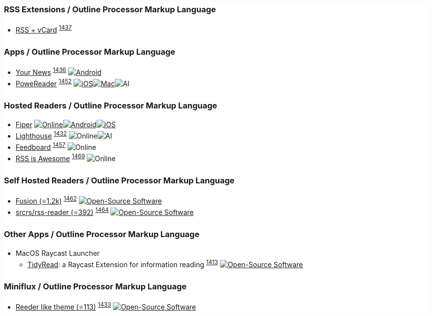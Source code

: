 ### RSS Extensions / Outline Processor Markup Language

*   [RSS + vCard](https://nfraprado.net/post/vcard-rss-as-an-alternative-to-social-media.html) <sup>[1437](https://t.me/s/aboutrss/1437)</sup>

### Apps / Outline Processor Markup Language

*   [Your News](https://yournews.app/) <sup>[1436](https://t.me/s/aboutrss/1436)</sup> [![Android](https://github.com/AboutRSS/ALL-about-RSS/raw/master/media/android.png)](https://play.google.com/store/apps/details?id=com.your_news)
*   [PoweReader](https://powereader.app/) <sup>[1452](https://t.me/s/aboutrss/1452)</sup> [![iOS](https://github.com/AboutRSS/ALL-about-RSS/raw/master/media/icons8-iphone-16.png)](https://apps.apple.com/app/powereader-ai-powered-rss/id6479644903)[![Mac](https://github.com/AboutRSS/ALL-about-RSS/raw/master/media/icons8-mac-client-16.png)](https://apps.apple.com/app/powereader-ai-powered-rss/id6479644903)![AI](https://github.com/AboutRSS/ALL-about-RSS/raw/master/media/icons8-ai-16.png)

### Hosted Readers / Outline Processor Markup Language

*   [Fiper](https://www.fiper.net/en/) [![Online](https://github.com/AboutRSS/ALL-about-RSS/raw/master/media/icons8-web-design-16.png)](https://app.fiper.net/)[![Android](https://github.com/AboutRSS/ALL-about-RSS/raw/master/media/android.png)](https://play.google.com/store/apps/details?id=net.fiper)[![iOS](https://github.com/AboutRSS/ALL-about-RSS/raw/master/media/icons8-iphone-16.png)](https://itunes.apple.com/app/fiper/id1292032406)
*   [Lighthouse](https://lighthouseapp.io/) <sup>[1432](https://t.me/s/aboutrss/1432)</sup> ![Online](https://github.com/AboutRSS/ALL-about-RSS/raw/master/media/icons8-web-design-16.png)![AI](https://github.com/AboutRSS/ALL-about-RSS/raw/master/media/icons8-ai-16.png)
*   [Feedboard](https://feedboard.app/) <sup>[1457](https://t.me/s/aboutrss/1457)</sup> ![Online](https://github.com/AboutRSS/ALL-about-RSS/raw/master/media/icons8-web-design-16.png)
*   [RSS is Awesome](https://rssisawesome.com/) <sup>[1469](https://t.me/s/aboutrss/1469)</sup> ![Online](https://github.com/AboutRSS/ALL-about-RSS/raw/master/media/icons8-web-design-16.png)

### Self Hosted Readers / Outline Processor Markup Language

*   [Fusion (⭐1.2k)](https://github.com/0x2E/fusion) <sup>[1462](https://t.me/s/aboutrss/1462)</sup> [![Open-Source Software](https://github.com/AboutRSS/ALL-about-RSS/raw/master/media/open-source.png)](https://github.com/0x2E/fusion)
*   [srcrs/rss-reader (⭐392)](https://github.com/srcrs/rss-reader) <sup>[1464](https://t.me/s/aboutrss/1464)</sup> [![Open-Source Software](https://github.com/AboutRSS/ALL-about-RSS/raw/master/media/open-source.png)](https://github.com/srcrs/rss-reader)

### Other Apps / Outline Processor Markup Language

*   MacOS Raycast Launcher
    *   [TidyRead](https://www.tidyread.info/): a Raycast Extension for information reading <sup>[1413](https://t.me/s/aboutrss/1413)</sup> [![Open-Source Software](https://github.com/AboutRSS/ALL-about-RSS/raw/master/media/open-source.png)](https://github.com/DophinL/raycast-extensions/tree/ext/tidyread---streamline-your-daily-reading/extensions/tidyread---streamline-your-daily-reading)

### Miniflux / Outline Processor Markup Language

*   [Reeder like theme (⭐113)](https://github.com/rootknight/Miniflux-Theme-Reeder) <sup>[1433](https://t.me/s/aboutrss/1433)</sup> [![Open-Source Software](https://github.com/AboutRSS/ALL-about-RSS/raw/master/media/open-source.png)](https://github.com/rootknight/Miniflux-Theme-Reeder)

